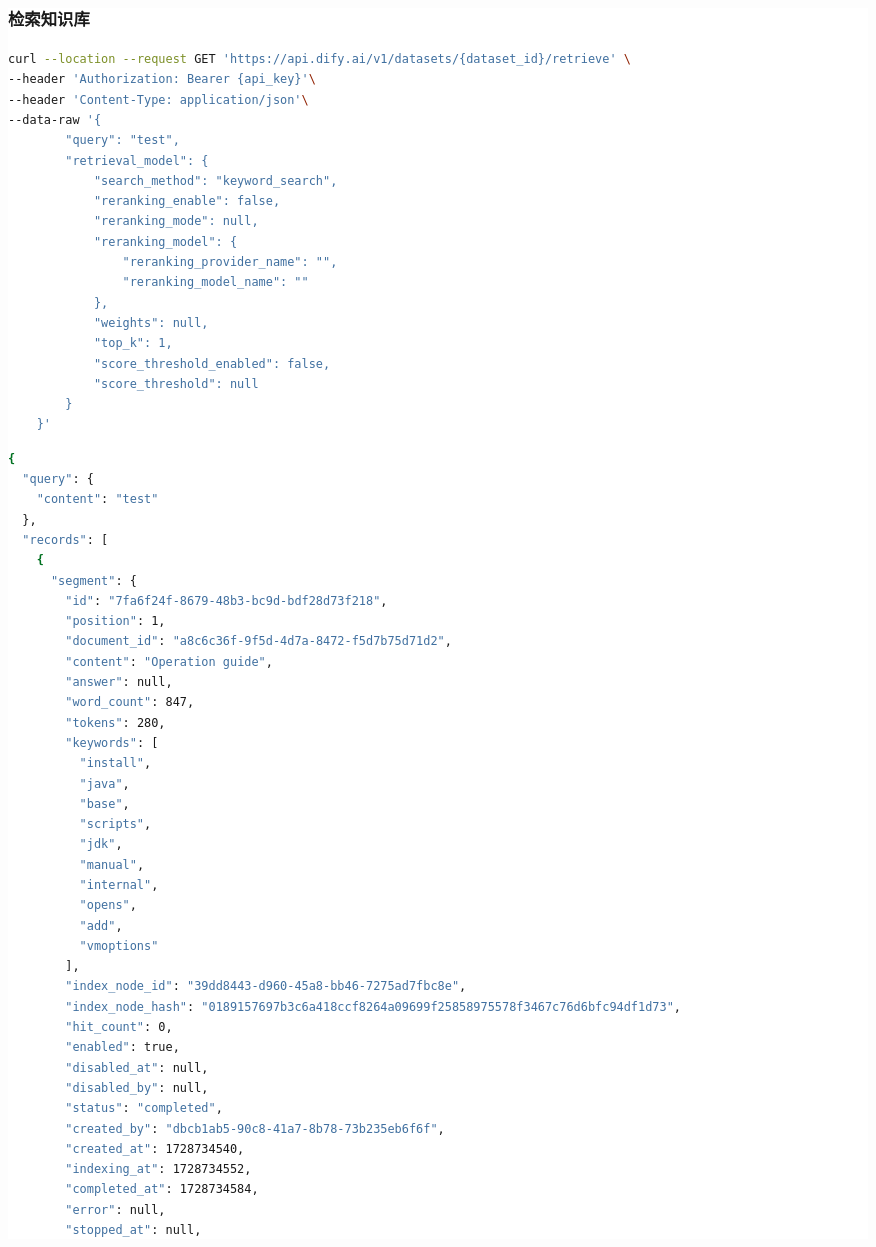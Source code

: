 ### 检索知识库

```bash
curl --location --request GET 'https://api.dify.ai/v1/datasets/{dataset_id}/retrieve' \
--header 'Authorization: Bearer {api_key}'\
--header 'Content-Type: application/json'\
--data-raw '{
        "query": "test",
        "retrieval_model": {
            "search_method": "keyword_search",
            "reranking_enable": false,
            "reranking_mode": null,
            "reranking_model": {
                "reranking_provider_name": "",
                "reranking_model_name": ""
            },
            "weights": null,
            "top_k": 1,
            "score_threshold_enabled": false,
            "score_threshold": null
        }
    }'
```

```bash
{
  "query": {
    "content": "test"
  },
  "records": [
    {
      "segment": {
        "id": "7fa6f24f-8679-48b3-bc9d-bdf28d73f218",
        "position": 1,
        "document_id": "a8c6c36f-9f5d-4d7a-8472-f5d7b75d71d2",
        "content": "Operation guide",
        "answer": null,
        "word_count": 847,
        "tokens": 280,
        "keywords": [
          "install",
          "java",
          "base",
          "scripts",
          "jdk",
          "manual",
          "internal",
          "opens",
          "add",
          "vmoptions"
        ],
        "index_node_id": "39dd8443-d960-45a8-bb46-7275ad7fbc8e",
        "index_node_hash": "0189157697b3c6a418ccf8264a09699f25858975578f3467c76d6bfc94df1d73",
        "hit_count": 0,
        "enabled": true,
        "disabled_at": null,
        "disabled_by": null,
        "status": "completed",
        "created_by": "dbcb1ab5-90c8-41a7-8b78-73b235eb6f6f",
        "created_at": 1728734540,
        "indexing_at": 1728734552,
        "completed_at": 1728734584,
        "error": null,
        "stopped_at": null,
```